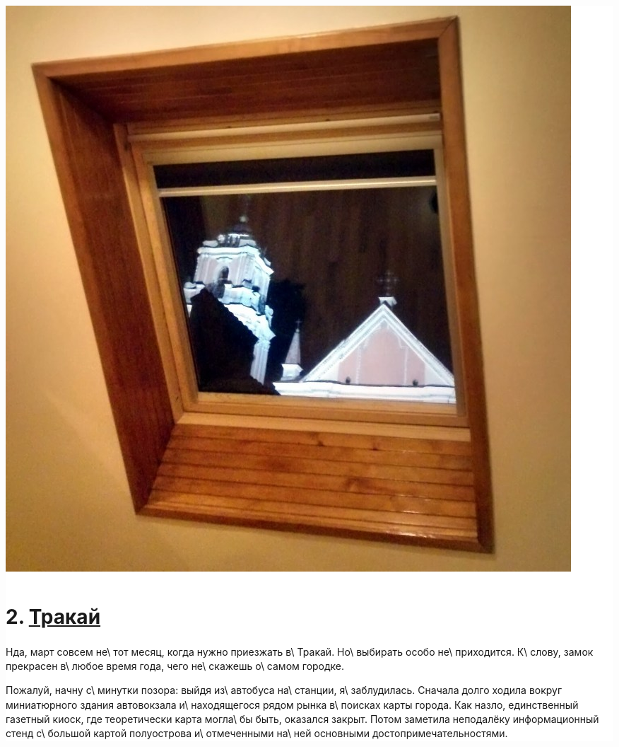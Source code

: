 ![Вид из окна](/images/travel/2014-03-vilnius/home-made-house-window.jpg "Вид из окна")

# 2. [Тракай][trakai]

Нда, март совсем не\ тот месяц, когда нужно приезжать в\ Тракай. Но\ выбирать особо не\ приходится. К\ слову, замок
прекрасен в\ любое время года, чего не\ скажешь о\ самом городке.

Пожалуй, начну с\ минутки позора: выйдя из\ автобуса на\ станции, я\ заблудилась. Сначала долго ходила вокруг
миниатюрного здания автовокзала и\ находящегося рядом рынка в\ поисках карты города. Как назло, единственный газетный
киоск, где теоретически карта могла\ бы быть, оказался закрыт. Потом заметила неподалёку информационный стенд с\ большой
картой полуострова и\ отмеченными на\ ней основными достопримечательностями.


[Alchemikas]: http://4sq.com/uOuqbK
[bar-bazzar]: http://4sq.com/1g66mmL
[b52]: http://en.wikipedia.org/wiki/B-52_(cocktail)
[Berlin]: http://4sq.com/h5SsBN
[bernardine-cemetery]: http://ru.wikipedia.org/wiki/%D0%91%D0%B5%D1%80%D0%BD%D0%B0%D1%80%D0%B4%D0%B8%D0%BD%D1%81%D0%BA%D0%BE%D0%B5_%D0%BA%D0%BB%D0%B0%D0%B4%D0%B1%D0%B8%D1%89%D0%B5_(%D0%92%D0%B8%D0%BB%D1%8C%D0%BD%D1%8E%D1%81)
[boheme]: http://ru.wikipedia.org/wiki/%D0%91%D0%BE%D0%B3%D0%B5%D0%BC%D0%B0
[cathedral]: http://ru.wikipedia.org/wiki/%D0%9A%D0%B0%D1%84%D0%B5%D0%B4%D1%80%D0%B0%D0%BB%D1%8C%D0%BD%D1%8B%D0%B9_%D1%81%D0%BE%D0%B1%D0%BE%D1%80_%D0%A1%D0%B2%D1%8F%D1%82%D0%BE%D0%B3%D0%BE_%D0%A1%D1%82%D0%B0%D0%BD%D0%B8%D1%81%D0%BB%D0%B0%D0%B2%D0%B0
[gate-of-dawn]: http://ru.wikipedia.org/wiki/%D0%9E%D1%81%D1%82%D1%80%D0%B0%D1%8F_%D0%B1%D1%80%D0%B0%D0%BC%D0%B0
[gediminas]: http://ru.wikipedia.org/wiki/%D0%93%D0%B5%D0%B4%D0%B8%D0%BC%D0%B8%D0%BD
[gediminas-tower]: http://ru.wikipedia.org/wiki/%D0%91%D0%B0%D1%88%D0%BD%D1%8F_%D0%93%D0%B5%D0%B4%D0%B8%D0%BC%D0%B8%D0%BD%D0%B0
[grand-dukes-palace]: http://www.vilnius-tourism.lt/ru/tourism/places-to-visit/top-20/valdovu-rumai/
[Hesburger]: http://4sq.com/a7feRq
[home-made-house]: http://www.booking.com/hotel/lt/home-made-house.ru.html?sid=a73e919332aa19550c51f4d179961ba8;dcid=1
[jack-daniels]: http://ru.wikipedia.org/wiki/Jack_Daniel%E2%80%99s
[jackie]: http://4sq.com/xg9wC9
[karaim]: http://ru.wikipedia.org/wiki/%D0%9A%D0%B0%D1%80%D0%B0%D0%B8%D0%BC%D1%8B_%D0%9B%D0%B8%D1%82%D0%B2%D1%8B
[kaziukas]: http://ru.wikipedia.org/wiki/%D0%9A%D0%B0%D0%B7%D1%8E%D0%BA
[kenesa]: http://ru.wikipedia.org/wiki/%D0%9A%D0%B5%D0%BD%D0%B0%D1%81%D1%81%D0%B0
[kgb-museum]: http://www.tripadvisor.ru/Attraction_Review-g274951-d284404-Reviews-KGB_Museum_Genocido_Auku_Muziejus-Vilnius_Vilnius_County.html
[la-birra]: http://4sq.com/J34WL2
[Lizarran]: http://4sq.com/1abVjby
[lonely-planet]: /post/lonely-planet-2/
[mindowg]: http://ru.wikipedia.org/wiki/%D0%9C%D0%B8%D0%BD%D0%B4%D0%BE%D0%B2%D0%B3
[riga]: /post/riga/
[soul-box]: http://4sq.com/iR8KQn
[st-annes-church]: http://ru.wikipedia.org/wiki/%D0%9A%D0%BE%D1%81%D1%82%D1%91%D0%BB_%D0%A1%D0%B2%D1%8F%D1%82%D0%BE%D0%B9_%D0%90%D0%BD%D0%BD%D1%8B_(%D0%92%D0%B8%D0%BB%D1%8C%D0%BD%D1%8E%D1%81)
[st-johns]: http://ru.wikipedia.org/wiki/%D0%9A%D0%BE%D1%81%D1%82%D1%91%D0%BB_%D0%A1%D0%B2%D1%8F%D1%82%D1%8B%D1%85_%D0%98%D0%BE%D0%B0%D0%BD%D0%BD%D0%BE%D0%B2_(%D0%92%D0%B8%D0%BB%D1%8C%D0%BD%D1%8E%D1%81)
[st-teresa]: http://ru.wikipedia.org/wiki/%D0%9A%D0%BE%D1%81%D1%82%D1%91%D0%BB_%D0%A1%D0%B2%D1%8F%D1%82%D0%BE%D0%B9_%D0%A2%D0%B5%D1%80%D0%B5%D0%B7%D1%8B_(%D0%92%D0%B8%D0%BB%D1%8C%D0%BD%D1%8E%D1%81)
[star-wars]: https://www.youtube.com/watch?v=VGfGxqHPF0s
[three-crosses]: http://ru.wikipedia.org/wiki/%D0%A2%D1%80%D0%B8_%D0%BA%D1%80%D0%B5%D1%81%D1%82%D0%B0
[tappo]: http://4sq.com/jBE0RR
[trakai]: http://ru.wikipedia.org/wiki/%D0%A2%D1%80%D0%B0%D0%BA%D0%B0%D0%B9
[trakai-castle]: http://ru.wikipedia.org/wiki/%D0%A2%D1%80%D0%B0%D0%BA%D0%B0%D0%B9%D1%81%D0%BA%D0%B8%D0%B9_%D0%B7%D0%B0%D0%BC%D0%BE%D0%BA
[uzupis]: http://ru.wikipedia.org/wiki/%D0%A3%D0%B6%D1%83%D0%BF%D0%B8%D1%81
[vilnius-old-town]: http://ru.wikipedia.org/wiki/%D0%A1%D1%82%D0%B0%D1%80%D1%8B%D0%B9_%D0%B3%D0%BE%D1%80%D0%BE%D0%B4_(%D0%92%D0%B8%D0%BB%D1%8C%D0%BD%D1%8E%D1%81)
[vilnius-university]: http://ru.wikipedia.org/wiki/%D0%92%D0%B8%D0%BB%D1%8C%D0%BD%D1%8E%D1%81%D1%81%D0%BA%D0%B8%D0%B9_%D1%83%D0%BD%D0%B8%D0%B2%D0%B5%D1%80%D1%81%D0%B8%D1%82%D0%B5%D1%82
[virgin-mary]: http://ru.wikipedia.org/wiki/%D0%9E%D1%81%D1%82%D1%80%D0%BE%D0%B1%D1%80%D0%B0%D0%BC%D1%81%D0%BA%D0%B0%D1%8F_%D0%B8%D0%BA%D0%BE%D0%BD%D0%B0_%D0%91%D0%BE%D0%B6%D0%B8%D0%B5%D0%B9_%D0%9C%D0%B0%D1%82%D0%B5%D1%80%D0%B8
[vkl]: http://ru.wikipedia.org/wiki/%D0%92%D0%B5%D0%BB%D0%B8%D0%BA%D0%BE%D0%B5_%D0%BA%D0%BD%D1%8F%D0%B6%D0%B5%D1%81%D1%82%D0%B2%D0%BE_%D0%9B%D0%B8%D1%82%D0%BE%D0%B2%D1%81%D0%BA%D0%BE%D0%B5